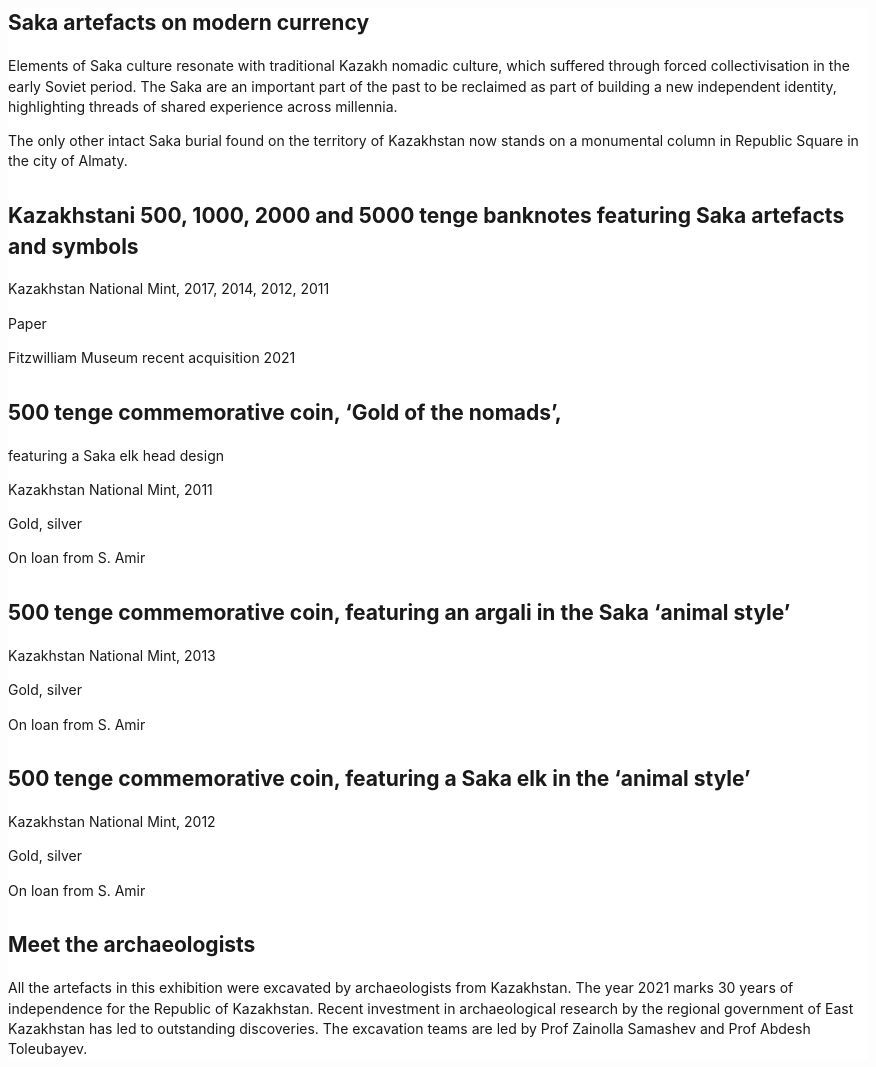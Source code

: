 

## Saka artefacts on modern currency

Elements of Saka culture resonate with traditional Kazakh nomadic culture, which suffered through forced collectivisation in the early Soviet period. The Saka are an important part of the past to be reclaimed as part of building a new independent identity, highlighting threads of shared experience across millennia.

The only other intact Saka burial found on the territory of Kazakhstan now stands on a monumental column in Republic Square in the city of Almaty.


## Kazakhstani 500, 1000, 2000 and 5000 tenge banknotes featuring Saka artefacts and symbols

Kazakhstan National Mint, 2017, 2014, 2012, 2011

Paper

Fitzwilliam Museum recent acquisition 2021


## 500 tenge commemorative coin, ‘Gold of the nomads’,

featuring a Saka elk head design

Kazakhstan National Mint, 2011

Gold, silver

On loan from S. Amir


## 500 tenge commemorative coin, featuring an argali in the Saka ‘animal style’

Kazakhstan National Mint, 2013

Gold, silver

On loan from S. Amir


## 500 tenge commemorative coin, featuring a Saka elk in the ‘animal style’

Kazakhstan National Mint, 2012

Gold, silver

On loan from S. Amir



## Meet the archaeologists

All the artefacts in this exhibition were excavated by archaeologists from Kazakhstan. The year 2021 marks 30 years of independence for the Republic of Kazakhstan. Recent investment in archaeological research by the regional government of East Kazakhstan has led to outstanding discoveries. The excavation teams are led by Prof Zainolla Samashev and Prof Abdesh Toleubayev.
